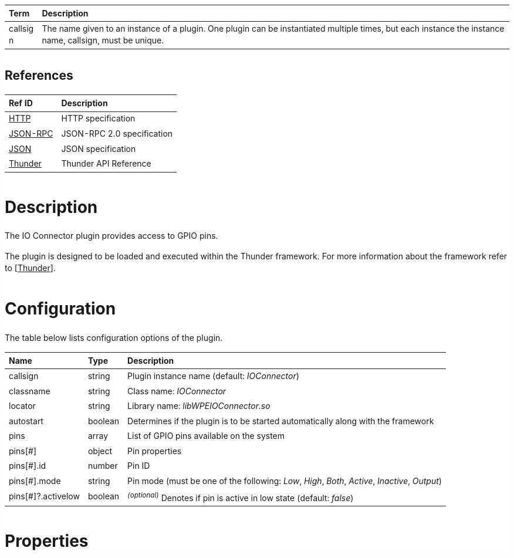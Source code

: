 | Term | Description |
| :-------- | :-------- |
| <a name="term.callsign">callsign</a> | The name given to an instance of a plugin. One plugin can be instantiated multiple times, but each instance the instance name, callsign, must be unique. |

<a name="head.References"></a>
## References

| Ref ID | Description |
| :-------- | :-------- |
| <a name="ref.HTTP">[HTTP](http://www.w3.org/Protocols)</a> | HTTP specification |
| <a name="ref.JSON-RPC">[JSON-RPC](https://www.jsonrpc.org/specification)</a> | JSON-RPC 2.0 specification |
| <a name="ref.JSON">[JSON](http://www.json.org/)</a> | JSON specification |
| <a name="ref.Thunder">[Thunder](https://github.com/WebPlatformForEmbedded/Thunder/blob/master/doc/WPE%20-%20API%20-%20WPEFramework.docx)</a> | Thunder API Reference |

<a name="head.Description"></a>
# Description

The IO Connector plugin provides access to GPIO pins.

The plugin is designed to be loaded and executed within the Thunder framework. For more information about the framework refer to [[Thunder](#ref.Thunder)].

<a name="head.Configuration"></a>
# Configuration

The table below lists configuration options of the plugin.

| Name | Type | Description |
| :-------- | :-------- | :-------- |
| callsign | string | Plugin instance name (default: *IOConnector*) |
| classname | string | Class name: *IOConnector* |
| locator | string | Library name: *libWPEIOConnector.so* |
| autostart | boolean | Determines if the plugin is to be started automatically along with the framework |
| pins | array | List of GPIO pins available on the system |
| pins[#] | object | Pin properties |
| pins[#].id | number | Pin ID |
| pins[#].mode | string | Pin mode (must be one of the following: *Low*, *High*, *Both*, *Active*, *Inactive*, *Output*) |
| pins[#]?.activelow | boolean | <sup>*(optional)*</sup> Denotes if pin is active in low state (default: *false*) |

<a name="head.Properties"></a>
# Properties
